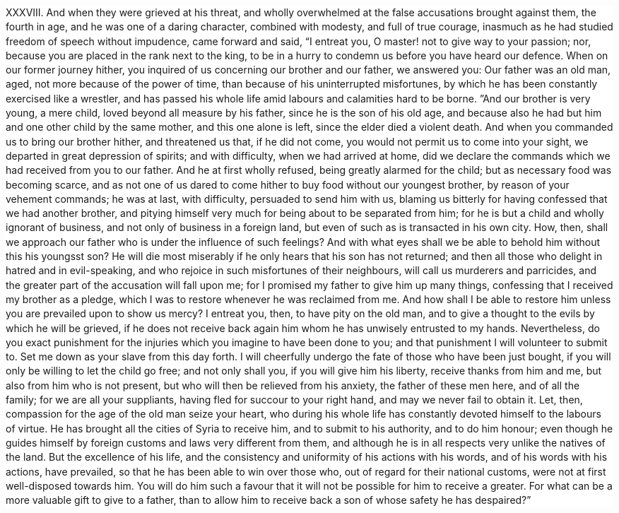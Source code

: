 XXXVIII. And when they were grieved at his threat, and wholly overwhelmed at the false accusations brought against them, the fourth in age, and he was one of a daring character, combined with modesty, and full of true courage, inasmuch as he had studied freedom of speech without impudence, came forward and said, “I entreat you, O master! not to give way to your passion; nor, because you are placed in the rank next to the king, to be in a hurry to condemn us before you have heard our defence. When on our former journey hither, you inquired of us concerning our brother and our father, we answered you: Our father was an old man, aged, not more because of the power of time, than because of his uninterrupted misfortunes, by which he has been constantly exercised like a wrestler, and has passed his whole life amid labours and calamities hard to be borne. ”And our brother is very young, a mere child, loved beyond all measure by his father, since he is the son of his old age, and because also he had but him and one other child by the same mother, and this one alone is left, since the elder died a violent death. And when you commanded us to bring our brother hither, and threatened us that, if he did not come, you would not permit us to come into your sight, we departed in great depression of spirits; and with difficulty, when we had arrived at home, did we declare the commands which we had received from you to our father. And he at first wholly refused, being greatly alarmed for the child; but as necessary food was becoming scarce, and as not one of us dared to come hither to buy food without our youngest brother, by reason of your vehement commands; he was at last, with difficulty, persuaded to send him with us, blaming us bitterly for having confessed that we had another brother, and pitying himself very much for being about to be separated from him; for he is but a child and wholly ignorant of business, and not only of business in a foreign land, but even of such as is transacted in his own city. How, then, shall we approach our father who is under the influence of such feelings? And with what eyes shall we be able to behold him without this his youngsst son? He will die most miserably if he only hears that his son has not returned; and then all those who delight in hatred and in evil-speaking, and who rejoice in such misfortunes of their neighbours, will call us murderers and parricides, and the greater part of the accusation will fall upon me; for I promised my father to give him up many things, confessing that I received my brother as a pledge, which I was to restore whenever he was reclaimed from me. And how shall I be able to restore him unless you are prevailed upon to show us mercy? I entreat you, then, to have pity on the old man, and to give a thought to the evils by which he will be grieved, if he does not receive back again him whom he has unwisely entrusted to my hands. Nevertheless, do you exact punishment for the injuries which you imagine to have been done to you; and that punishment I will volunteer to submit to. Set me down as your slave from this day forth. I will cheerfully undergo the fate of those who have been just bought, if you will only be willing to let the child go free; and not only shall you, if you will give him his liberty, receive thanks from him and me, but also from him who is not present, but who will then be relieved from his anxiety, the father of these men here, and of all the family; for we are all your suppliants, having fled for succour to your right hand, and may we never fail to obtain it. Let, then, compassion for the age of the old man seize your heart, who during his whole life has constantly devoted himself to the labours of virtue. He has brought all the cities of Syria to receive him, and to submit to his authority, and to do him honour; even though he guides himself by foreign customs and laws very different from them, and although he is in all respects very unlike the natives of the land. But the excellence of his life, and the consistency and uniformity of his actions with his words, and of his words with his actions, have prevailed, so that he has been able to win over those who, out of regard for their national customs, were not at first well-disposed towards him. You will do him such a favour that it will not be possible for him to receive a greater. For what can be a more valuable gift to give to a father, than to allow him to receive back a son of whose safety he has despaired?”
